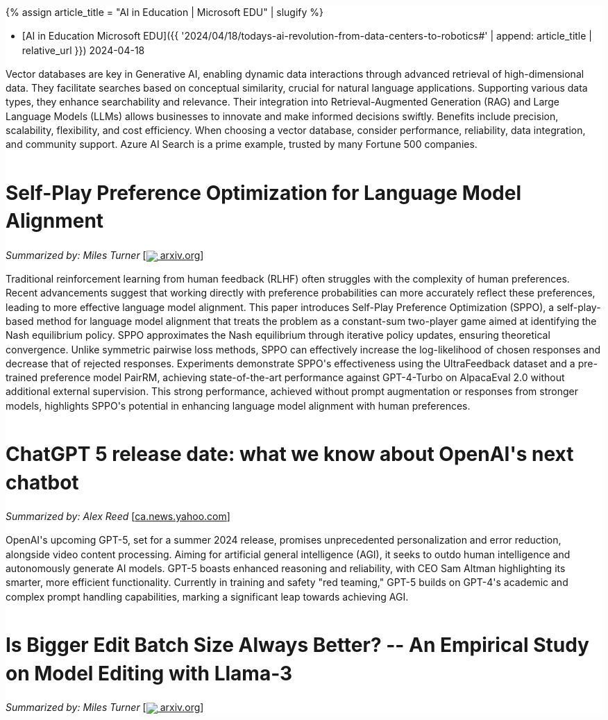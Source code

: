 {% assign article_title = "AI in Education | Microsoft EDU" | slugify %}
 * [AI in Education Microsoft EDU]({{ '2024/04/18/todays-ai-revolution-from-data-centers-to-robotics#' | append: article_title | relative_url }}) 2024-04-18
</blockquote>

Vector databases are key in Generative AI, enabling dynamic data interactions through advanced retrieval of high-dimensional data. They facilitate searches based on conceptual similarity, crucial for natural language applications. Supporting various data types, they enhance searchability and relevance. Their integration into Retrieval-Augmented Generation (RAG) and Large Language Models (LLMs) allows businesses to innovate and make informed decisions swiftly. Benefits include precision, scalability, flexibility, and cost efficiency. When choosing a vector database, consider performance, reliability, data integration, and community support. Azure AI Search is a prime example, trusted by many Fortune 500 companies.

# Self-Play Preference Optimization for Language Model Alignment
_Summarized by: Miles Turner_ [[<img src="{{ 'images/pdf.png' | relative_url }}" style='vertical-align: middle; width: 1.2em;' /> arxiv.org](http://arxiv.org/pdf/2405.00675v1)]

Traditional reinforcement learning from human feedback (RLHF) often struggles with the complexity of human preferences. Recent advancements suggest that working directly with preference probabilities can more accurately reflect these preferences, leading to more effective language model alignment. This paper introduces Self-Play Preference Optimization (SPPO), a self-play-based method for language model alignment that treats the problem as a constant-sum two-player game aimed at identifying the Nash equilibrium policy. SPPO approximates the Nash equilibrium through iterative policy updates, ensuring theoretical convergence. Unlike symmetric pairwise loss methods, SPPO can effectively increase the log-likelihood of chosen responses and decrease that of rejected responses. Experiments demonstrate SPPO's effectiveness using the UltraFeedback dataset and a pre-trained preference model PairRM, achieving state-of-the-art performance against GPT-4-Turbo on AlpacaEval 2.0 without additional external supervision. This strong performance, achieved without prompt augmentation or responses from stronger models, highlights SPPO's potential in enhancing language model alignment with human preferences.

# ChatGPT 5 release date: what we know about OpenAI's next chatbot
_Summarized by: Alex Reed_ [[ca.news.yahoo.com](https://ca.news.yahoo.com/chatgpt-5-release-date-know-162811791.html)]

OpenAI's upcoming GPT-5, set for a summer 2024 release, promises unprecedented personalization and error reduction, alongside video content processing. Aiming for artificial general intelligence (AGI), it seeks to outdo human intelligence and autonomously generate AI models. GPT-5 boasts enhanced reasoning and reliability, with CEO Sam Altman highlighting its smarter, more efficient functionality. Currently in training and safety "red teaming," GPT-5 builds on GPT-4's academic and complex prompt handling capabilities, marking a significant leap towards achieving AGI.

# Is Bigger Edit Batch Size Always Better? -- An Empirical Study on Model Editing with Llama-3
_Summarized by: Miles Turner_ [[<img src="{{ 'images/pdf.png' | relative_url }}" style='vertical-align: middle; width: 1.2em;' /> arxiv.org](http://arxiv.org/pdf/2405.00664v1)]
